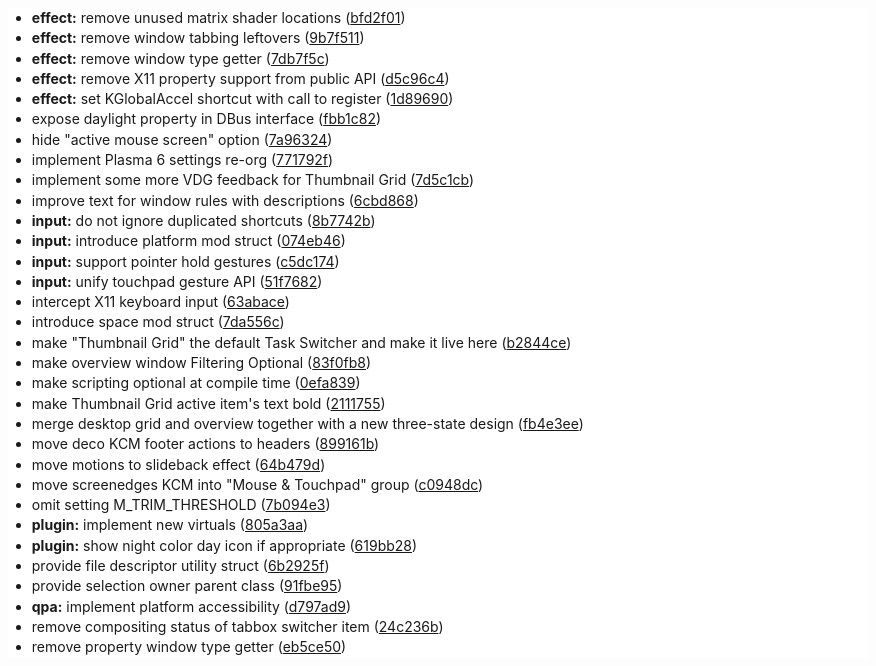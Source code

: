 * **effect:** remove unused matrix shader locations ([bfd2f01](https://github.com/winft/theseus-ship/commit/bfd2f01a6cdea8623e2921995b5b20732b5bb84f))
* **effect:** remove window tabbing leftovers ([9b7f511](https://github.com/winft/theseus-ship/commit/9b7f51150e68bf96b92be1ed1c2be9199ac23f19))
* **effect:** remove window type getter ([7db7f5c](https://github.com/winft/theseus-ship/commit/7db7f5c57a80bf01acbe5a60ebf2753630ac9955))
* **effect:** remove X11 property support from public API ([d5c96c4](https://github.com/winft/theseus-ship/commit/d5c96c4d149ab7439ecd47bf9e232cc5a1743b3a))
* **effect:** set KGlobalAccel shortcut with call to register ([1d89690](https://github.com/winft/theseus-ship/commit/1d89690f0b9433860d458e218e73c95c19d29cf3))
* expose daylight property in DBus interface ([fbb1c82](https://github.com/winft/theseus-ship/commit/fbb1c827c18053e13f068f94eb9935768fa0716b))
* hide "active mouse screen" option ([7a96324](https://github.com/winft/theseus-ship/commit/7a96324a7c567a2d4ba0e929021ba939272e24de))
* implement Plasma 6 settings re-org ([771792f](https://github.com/winft/theseus-ship/commit/771792fcb04e4321eae706c68611bf9720762f8c))
* implement some more VDG feedback for Thumbnail Grid ([7d5c1cb](https://github.com/winft/theseus-ship/commit/7d5c1cb8d00bcad6ee6f1d5ef8d5eff6ee15bc60))
* improve text for window rules with descriptions ([6cbd868](https://github.com/winft/theseus-ship/commit/6cbd86827e3c69505b9e8614a0556179379438a4))
* **input:** do not ignore duplicated shortcuts ([8b7742b](https://github.com/winft/theseus-ship/commit/8b7742bf15e57ef191cef9116b2db0d468864f38))
* **input:** introduce platform mod struct ([074eb46](https://github.com/winft/theseus-ship/commit/074eb46ba87b99bfcfb7ac35a0e8fc764b36eb7e))
* **input:** support pointer hold gestures ([c5dc174](https://github.com/winft/theseus-ship/commit/c5dc174a116a21c0fba064f5d02405b0690366ab))
* **input:** unify touchpad gesture API ([51f7682](https://github.com/winft/theseus-ship/commit/51f7682c77d611413a46c5bbc6a330e9851c47f3))
* intercept X11 keyboard input ([63abace](https://github.com/winft/theseus-ship/commit/63abace8543f76877e7871be52a0b885e3a3ed11))
* introduce space mod struct ([7da556c](https://github.com/winft/theseus-ship/commit/7da556c2f3e2e49ceb52323b57ee08074ce4b5fc))
* make "Thumbnail Grid" the default Task Switcher and make it live here ([b2844ce](https://github.com/winft/theseus-ship/commit/b2844ce4e4329e65c06bfa7218c3814717459676))
* make overview window Filtering Optional ([83f0fb8](https://github.com/winft/theseus-ship/commit/83f0fb869c19ddf61bb17770610b24364cee6b67))
* make scripting optional at compile time ([0efa839](https://github.com/winft/theseus-ship/commit/0efa8390c7f368bdf784893e221c3e0df8c05809))
* make Thumbnail Grid active item's text bold ([2111755](https://github.com/winft/theseus-ship/commit/211175588f6397b36bc46a81573bfd039ff4e8d0))
* merge desktop grid and overview together with a new three-state design ([fb4e3ee](https://github.com/winft/theseus-ship/commit/fb4e3ee8a81ad165ea27f4a0a2ad8af624ef831f))
* move deco KCM footer actions to headers ([899161b](https://github.com/winft/theseus-ship/commit/899161bbd5afca7928dc0a9e8aef2a3447300184))
* move motions to slideback effect ([64b479d](https://github.com/winft/theseus-ship/commit/64b479d18813a74b9ede7d1997601980c88a1458))
* move screenedges KCM into "Mouse & Touchpad" group ([c0948dc](https://github.com/winft/theseus-ship/commit/c0948dc97bb98cf127d094ddcd8b6e80ced75dfd))
* omit setting M_TRIM_THRESHOLD ([7b094e3](https://github.com/winft/theseus-ship/commit/7b094e31ccc1acfbe9fc358a623ba86302fa9241))
* **plugin:** implement new virtuals ([805a3aa](https://github.com/winft/theseus-ship/commit/805a3aa4ce82750c32c1ddea4527985f18287c21))
* **plugin:** show night color day icon if appropriate ([619bb28](https://github.com/winft/theseus-ship/commit/619bb280d34ff411e9006054b271d8f6c00ce7d5))
* provide file descriptor utility struct ([6b2925f](https://github.com/winft/theseus-ship/commit/6b2925f4f56c5821064821143f76db10b26fcf9f))
* provide selection owner parent class ([91fbe95](https://github.com/winft/theseus-ship/commit/91fbe95f962fb74ded55c1221e775ffb9e364291))
* **qpa:** implement platform accessibility ([d797ad9](https://github.com/winft/theseus-ship/commit/d797ad9c88a9a06725b141c8cbd2d4942fa9c765))
* remove compositing status of tabbox switcher item ([24c236b](https://github.com/winft/theseus-ship/commit/24c236b7f37d01ba5f59faf4fc806aa43917e707))
* remove property window type getter ([eb5ce50](https://github.com/winft/theseus-ship/commit/eb5ce507d8e84b11fd1d4b1b2e6dda46526dafdf))